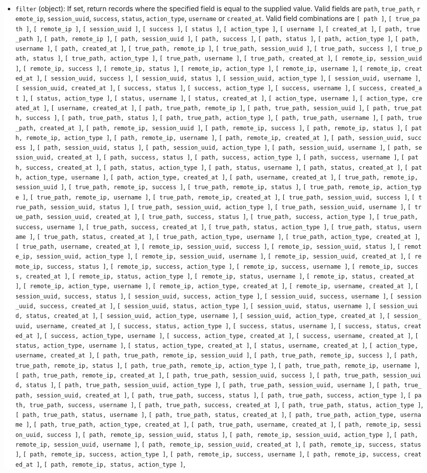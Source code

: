 * `filter` (object): If set, return records where the specified field is equal to the supplied value. Valid fields are `path`, `true_path`, `remote_ip`, `session_uuid`, `success`, `status`, `action_type`, `username` or `created_at`. Valid field combinations are `[ path ]`, `[ true_path ]`, `[ remote_ip ]`, `[ session_uuid ]`, `[ success ]`, `[ status ]`, `[ action_type ]`, `[ username ]`, `[ created_at ]`, `[ path, true_path ]`, `[ path, remote_ip ]`, `[ path, session_uuid ]`, `[ path, success ]`, `[ path, status ]`, `[ path, action_type ]`, `[ path, username ]`, `[ path, created_at ]`, `[ true_path, remote_ip ]`, `[ true_path, session_uuid ]`, `[ true_path, success ]`, `[ true_path, status ]`, `[ true_path, action_type ]`, `[ true_path, username ]`, `[ true_path, created_at ]`, `[ remote_ip, session_uuid ]`, `[ remote_ip, success ]`, `[ remote_ip, status ]`, `[ remote_ip, action_type ]`, `[ remote_ip, username ]`, `[ remote_ip, created_at ]`, `[ session_uuid, success ]`, `[ session_uuid, status ]`, `[ session_uuid, action_type ]`, `[ session_uuid, username ]`, `[ session_uuid, created_at ]`, `[ success, status ]`, `[ success, action_type ]`, `[ success, username ]`, `[ success, created_at ]`, `[ status, action_type ]`, `[ status, username ]`, `[ status, created_at ]`, `[ action_type, username ]`, `[ action_type, created_at ]`, `[ username, created_at ]`, `[ path, true_path, remote_ip ]`, `[ path, true_path, session_uuid ]`, `[ path, true_path, success ]`, `[ path, true_path, status ]`, `[ path, true_path, action_type ]`, `[ path, true_path, username ]`, `[ path, true_path, created_at ]`, `[ path, remote_ip, session_uuid ]`, `[ path, remote_ip, success ]`, `[ path, remote_ip, status ]`, `[ path, remote_ip, action_type ]`, `[ path, remote_ip, username ]`, `[ path, remote_ip, created_at ]`, `[ path, session_uuid, success ]`, `[ path, session_uuid, status ]`, `[ path, session_uuid, action_type ]`, `[ path, session_uuid, username ]`, `[ path, session_uuid, created_at ]`, `[ path, success, status ]`, `[ path, success, action_type ]`, `[ path, success, username ]`, `[ path, success, created_at ]`, `[ path, status, action_type ]`, `[ path, status, username ]`, `[ path, status, created_at ]`, `[ path, action_type, username ]`, `[ path, action_type, created_at ]`, `[ path, username, created_at ]`, `[ true_path, remote_ip, session_uuid ]`, `[ true_path, remote_ip, success ]`, `[ true_path, remote_ip, status ]`, `[ true_path, remote_ip, action_type ]`, `[ true_path, remote_ip, username ]`, `[ true_path, remote_ip, created_at ]`, `[ true_path, session_uuid, success ]`, `[ true_path, session_uuid, status ]`, `[ true_path, session_uuid, action_type ]`, `[ true_path, session_uuid, username ]`, `[ true_path, session_uuid, created_at ]`, `[ true_path, success, status ]`, `[ true_path, success, action_type ]`, `[ true_path, success, username ]`, `[ true_path, success, created_at ]`, `[ true_path, status, action_type ]`, `[ true_path, status, username ]`, `[ true_path, status, created_at ]`, `[ true_path, action_type, username ]`, `[ true_path, action_type, created_at ]`, `[ true_path, username, created_at ]`, `[ remote_ip, session_uuid, success ]`, `[ remote_ip, session_uuid, status ]`, `[ remote_ip, session_uuid, action_type ]`, `[ remote_ip, session_uuid, username ]`, `[ remote_ip, session_uuid, created_at ]`, `[ remote_ip, success, status ]`, `[ remote_ip, success, action_type ]`, `[ remote_ip, success, username ]`, `[ remote_ip, success, created_at ]`, `[ remote_ip, status, action_type ]`, `[ remote_ip, status, username ]`, `[ remote_ip, status, created_at ]`, `[ remote_ip, action_type, username ]`, `[ remote_ip, action_type, created_at ]`, `[ remote_ip, username, created_at ]`, `[ session_uuid, success, status ]`, `[ session_uuid, success, action_type ]`, `[ session_uuid, success, username ]`, `[ session_uuid, success, created_at ]`, `[ session_uuid, status, action_type ]`, `[ session_uuid, status, username ]`, `[ session_uuid, status, created_at ]`, `[ session_uuid, action_type, username ]`, `[ session_uuid, action_type, created_at ]`, `[ session_uuid, username, created_at ]`, `[ success, status, action_type ]`, `[ success, status, username ]`, `[ success, status, created_at ]`, `[ success, action_type, username ]`, `[ success, action_type, created_at ]`, `[ success, username, created_at ]`, `[ status, action_type, username ]`, `[ status, action_type, created_at ]`, `[ status, username, created_at ]`, `[ action_type, username, created_at ]`, `[ path, true_path, remote_ip, session_uuid ]`, `[ path, true_path, remote_ip, success ]`, `[ path, true_path, remote_ip, status ]`, `[ path, true_path, remote_ip, action_type ]`, `[ path, true_path, remote_ip, username ]`, `[ path, true_path, remote_ip, created_at ]`, `[ path, true_path, session_uuid, success ]`, `[ path, true_path, session_uuid, status ]`, `[ path, true_path, session_uuid, action_type ]`, `[ path, true_path, session_uuid, username ]`, `[ path, true_path, session_uuid, created_at ]`, `[ path, true_path, success, status ]`, `[ path, true_path, success, action_type ]`, `[ path, true_path, success, username ]`, `[ path, true_path, success, created_at ]`, `[ path, true_path, status, action_type ]`, `[ path, true_path, status, username ]`, `[ path, true_path, status, created_at ]`, `[ path, true_path, action_type, username ]`, `[ path, true_path, action_type, created_at ]`, `[ path, true_path, username, created_at ]`, `[ path, remote_ip, session_uuid, success ]`, `[ path, remote_ip, session_uuid, status ]`, `[ path, remote_ip, session_uuid, action_type ]`, `[ path, remote_ip, session_uuid, username ]`, `[ path, remote_ip, session_uuid, created_at ]`, `[ path, remote_ip, success, status ]`, `[ path, remote_ip, success, action_type ]`, `[ path, remote_ip, success, username ]`, `[ path, remote_ip, success, created_at ]`, `[ path, remote_ip, status, action_type ]`,